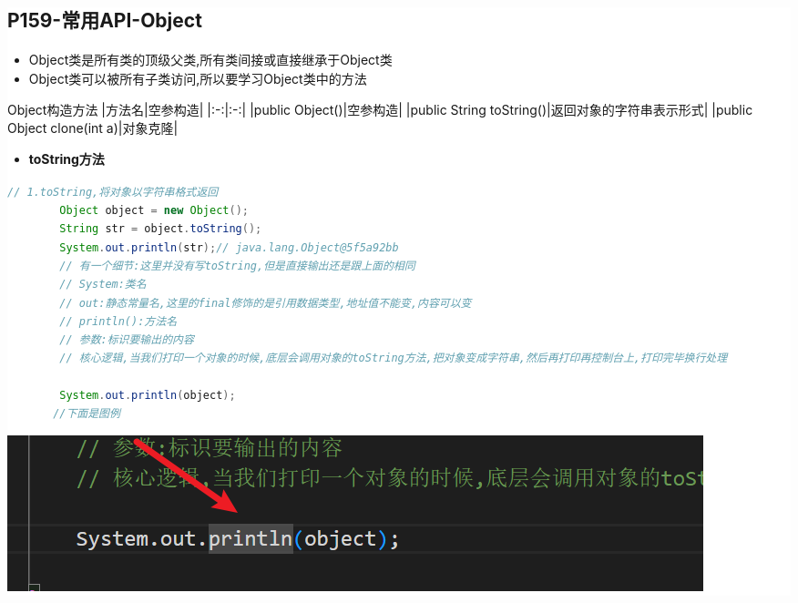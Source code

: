 
## P159-常用API-Object

- Object类是所有类的顶级父类,所有类间接或直接继承于Object类
- Object类可以被所有子类访问,所以要学习Object类中的方法

Object构造方法
|方法名|空参构造|
|:-:|:-:|
|public Object()|空参构造|
|public String toString()|返回对象的字符串表示形式|
|public Object clone(int a)|对象克隆|

- **toString方法**

```java
// 1.toString,将对象以字符串格式返回
        Object object = new Object();
        String str = object.toString();
        System.out.println(str);// java.lang.Object@5f5a92bb
        // 有一个细节:这里并没有写toString,但是直接输出还是跟上面的相同
        // System:类名
        // out:静态常量名,这里的final修饰的是引用数据类型,地址值不能变,内容可以变
        // println():方法名
        // 参数:标识要输出的内容
        // 核心逻辑,当我们打印一个对象的时候,底层会调用对象的toString方法,把对象变成字符串,然后再打印再控制台上,打印完毕换行处理
    
        System.out.println(object);
       //下面是图例
```

 ![alt text](image-4.png)